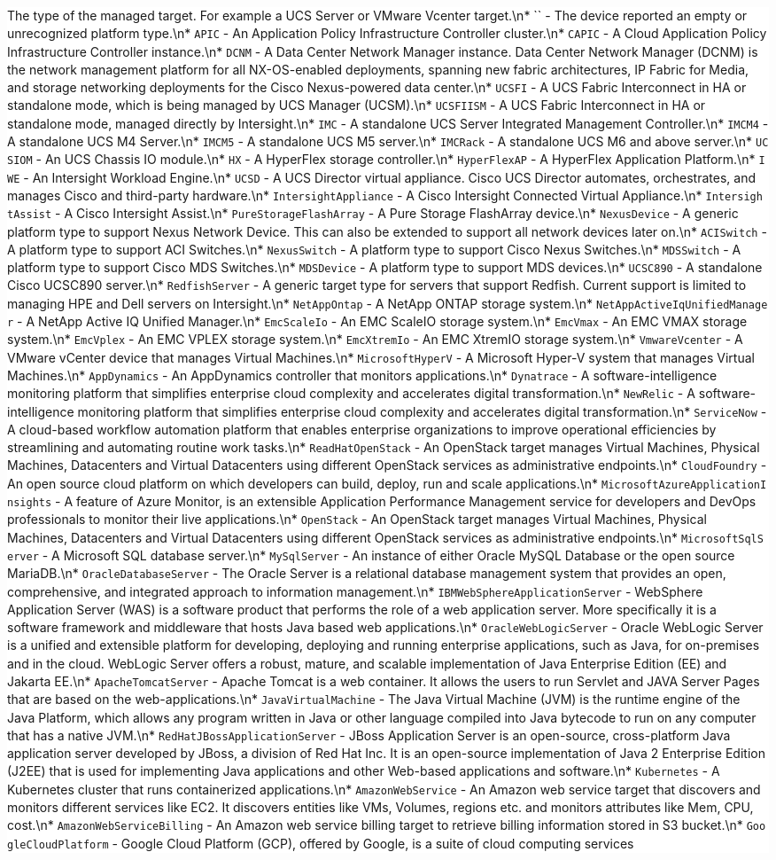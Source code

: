 The type of the managed target. For example a UCS Server or VMware Vcenter target.\n* `` - The device reported an empty or unrecognized platform type.\n* `APIC` - An Application Policy Infrastructure Controller cluster.\n* `CAPIC` - A Cloud Application Policy Infrastructure Controller instance.\n* `DCNM` - A Data Center Network Manager instance. Data Center Network Manager (DCNM) is the network management platform for all NX-OS-enabled deployments, spanning new fabric architectures, IP Fabric for Media, and storage networking deployments for the Cisco Nexus-powered data center.\n* `UCSFI` - A UCS Fabric Interconnect in HA or standalone mode, which is being managed by UCS Manager (UCSM).\n* `UCSFIISM` - A UCS Fabric Interconnect in HA or standalone mode, managed directly by Intersight.\n* `IMC` - A standalone UCS Server Integrated Management Controller.\n* `IMCM4` - A standalone UCS M4 Server.\n* `IMCM5` - A standalone UCS M5 server.\n* `IMCRack` - A standalone UCS M6 and above server.\n* `UCSIOM` - An UCS Chassis IO module.\n* `HX` - A HyperFlex storage controller.\n* `HyperFlexAP` - A HyperFlex Application Platform.\n* `IWE` - An Intersight Workload Engine.\n* `UCSD` - A UCS Director virtual appliance. Cisco UCS Director automates, orchestrates, and manages Cisco and third-party hardware.\n* `IntersightAppliance` - A Cisco Intersight Connected Virtual Appliance.\n* `IntersightAssist` - A Cisco Intersight Assist.\n* `PureStorageFlashArray` - A Pure Storage FlashArray device.\n* `NexusDevice` - A generic platform type to support Nexus Network Device. This can also be extended to support all network devices later on.\n* `ACISwitch` - A platform type to support ACI Switches.\n* `NexusSwitch` - A platform type to support Cisco Nexus Switches.\n* `MDSSwitch` - A platform type to support Cisco MDS Switches.\n* `MDSDevice` - A platform type to support MDS devices.\n* `UCSC890` - A standalone Cisco UCSC890 server.\n* `RedfishServer` - A generic target type for servers that support Redfish. Current support is limited to managing HPE and Dell servers on Intersight.\n* `NetAppOntap` - A NetApp ONTAP storage system.\n* `NetAppActiveIqUnifiedManager` - A NetApp Active IQ Unified Manager.\n* `EmcScaleIo` - An EMC ScaleIO storage system.\n* `EmcVmax` - An EMC VMAX storage system.\n* `EmcVplex` - An EMC VPLEX storage system.\n* `EmcXtremIo` - An EMC XtremIO storage system.\n* `VmwareVcenter` - A VMware vCenter device that manages Virtual Machines.\n* `MicrosoftHyperV` - A Microsoft Hyper-V system that manages Virtual Machines.\n* `AppDynamics` - An AppDynamics controller that monitors applications.\n* `Dynatrace` - A software-intelligence monitoring platform that simplifies enterprise cloud complexity and accelerates digital transformation.\n* `NewRelic` - A software-intelligence monitoring platform that simplifies enterprise cloud complexity and accelerates digital transformation.\n* `ServiceNow` - A cloud-based workflow automation platform that enables enterprise organizations to improve operational efficiencies by streamlining and automating routine work tasks.\n* `ReadHatOpenStack` - An OpenStack target manages Virtual Machines, Physical Machines, Datacenters and Virtual Datacenters using different OpenStack services as administrative endpoints.\n* `CloudFoundry` - An open source cloud platform on which developers can build, deploy, run and scale applications.\n* `MicrosoftAzureApplicationInsights` - A feature of Azure Monitor, is an extensible Application Performance Management service for developers and DevOps professionals to monitor their live applications.\n* `OpenStack` - An OpenStack target manages Virtual Machines, Physical Machines, Datacenters and Virtual Datacenters using different OpenStack services as administrative endpoints.\n* `MicrosoftSqlServer` - A Microsoft SQL database server.\n* `MySqlServer` - An instance of either Oracle MySQL Database or the open source MariaDB.\n* `OracleDatabaseServer` - The Oracle Server is a relational database management system that provides an open, comprehensive, and integrated approach to information management.\n* `IBMWebSphereApplicationServer` - WebSphere Application Server (WAS) is a software product that performs the role of a web application server. More specifically it is a software framework and middleware that hosts Java based web applications.\n* `OracleWebLogicServer` - Oracle WebLogic Server is a unified and extensible platform for developing, deploying and running enterprise applications, such as Java, for on-premises and in the cloud. WebLogic Server offers a robust, mature, and scalable implementation of Java Enterprise Edition (EE) and Jakarta EE.\n* `ApacheTomcatServer` - Apache Tomcat is a web container. It allows the users to run Servlet and JAVA Server Pages that are based on the web-applications.\n* `JavaVirtualMachine` - The Java Virtual Machine (JVM) is the runtime engine of the Java Platform, which allows any program written in Java or other language compiled into Java bytecode to run on any computer that has a native JVM.\n* `RedHatJBossApplicationServer` - JBoss Application Server is an open-source, cross-platform Java application server developed by JBoss, a division of Red Hat Inc. It is an open-source implementation of Java 2 Enterprise Edition (J2EE) that is used for implementing Java applications and other Web-based applications and software.\n* `Kubernetes` - A Kubernetes cluster that runs containerized applications.\n* `AmazonWebService` - An Amazon web service target that discovers and monitors different services like EC2. It discovers entities like VMs, Volumes, regions etc. and monitors attributes like Mem, CPU, cost.\n* `AmazonWebServiceBilling` - An Amazon web service billing target to retrieve billing information stored in S3 bucket.\n* `GoogleCloudPlatform` - Google Cloud Platform (GCP), offered by Google, is a suite of cloud computing services